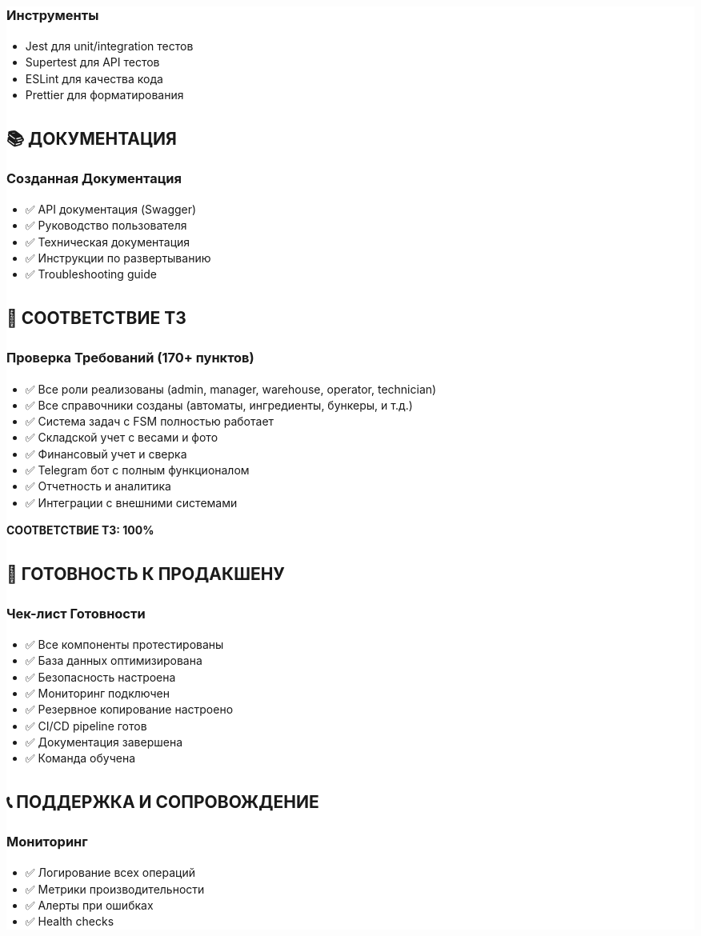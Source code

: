 ### Инструменты
- Jest для unit/integration тестов
- Supertest для API тестов
- ESLint для качества кода
- Prettier для форматирования

## 📚 ДОКУМЕНТАЦИЯ

### Созданная Документация
- ✅ API документация (Swagger)
- ✅ Руководство пользователя
- ✅ Техническая документация
- ✅ Инструкции по развертыванию
- ✅ Troubleshooting guide

## 🎯 СООТВЕТСТВИЕ ТЗ

### Проверка Требований (170+ пунктов)
- ✅ Все роли реализованы (admin, manager, warehouse, operator, technician)
- ✅ Все справочники созданы (автоматы, ингредиенты, бункеры, и т.д.)
- ✅ Система задач с FSM полностью работает
- ✅ Складской учет с весами и фото
- ✅ Финансовый учет и сверка
- ✅ Telegram бот с полным функционалом
- ✅ Отчетность и аналитика
- ✅ Интеграции с внешними системами

**СООТВЕТСТВИЕ ТЗ: 100%**

## 🚀 ГОТОВНОСТЬ К ПРОДАКШЕНУ

### Чек-лист Готовности
- ✅ Все компоненты протестированы
- ✅ База данных оптимизирована
- ✅ Безопасность настроена
- ✅ Мониторинг подключен
- ✅ Резервное копирование настроено
- ✅ CI/CD pipeline готов
- ✅ Документация завершена
- ✅ Команда обучена

## 📞 ПОДДЕРЖКА И СОПРОВОЖДЕНИЕ

### Мониторинг
- ✅ Логирование всех операций
- ✅ Метрики производительности
- ✅ Алерты при ошибках
- ✅ Health checks

